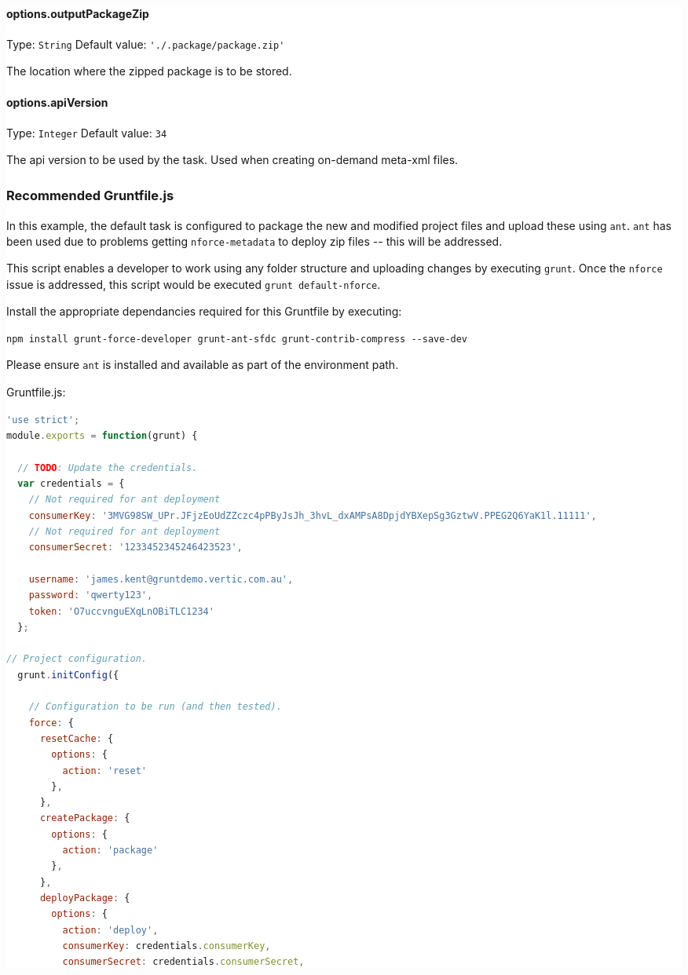 #### options.outputPackageZip
Type: `String`
Default value: `'./.package/package.zip'`

The location where the zipped package is to be stored.

#### options.apiVersion
Type: `Integer`
Default value: `34`

The api version to be used by the task.  Used when creating on-demand meta-xml files.

### Recommended Gruntfile.js

In this example, the default task is configured to package the new and modified project files and upload these using `ant`.   `ant` has been used due to problems getting `nforce-metadata` to deploy zip files -- this will be addressed.  

This script enables a developer to work using any folder structure and uploading changes by executing `grunt`.  Once the `nforce` issue is addressed, this script would be executed `grunt default-nforce`.

Install the appropriate dependancies required for this Gruntfile by executing: 
```shell
npm install grunt-force-developer grunt-ant-sfdc grunt-contrib-compress --save-dev
```
Please ensure `ant` is installed and available as part of the environment path.

Gruntfile.js:
```js
'use strict';
module.exports = function(grunt) {

  // TODO: Update the credentials.
  var credentials = {
    // Not required for ant deployment
    consumerKey: '3MVG98SW_UPr.JFjzEoUdZZczc4pPByJsJh_3hvL_dxAMPsA8DpjdYBXepSg3GztwV.PPEG2Q6YaK1l.11111', 
    // Not required for ant deployment
    consumerSecret: '1233452345246423523',
    
    username: 'james.kent@gruntdemo.vertic.com.au',
    password: 'qwerty123',
    token: 'O7uccvnguEXqLnOBiTLC1234'
  };

// Project configuration.
  grunt.initConfig({

    // Configuration to be run (and then tested).
    force: {
      resetCache: {
        options: {
          action: 'reset'
        },
      },
      createPackage: {
        options: {
          action: 'package'
        },
      },
      deployPackage: {
        options: {
          action: 'deploy',
          consumerKey: credentials.consumerKey,
          consumerSecret: credentials.consumerSecret,
```